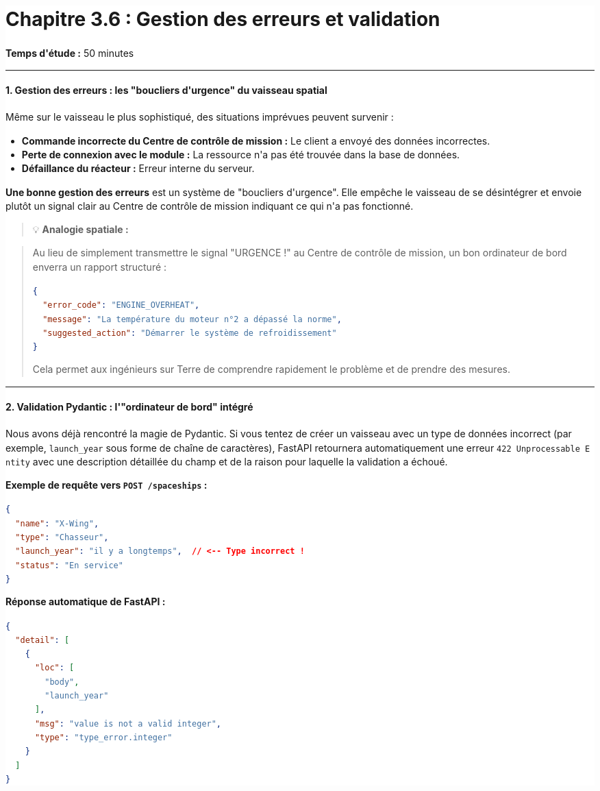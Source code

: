 # **Chapitre 3.6 : Gestion des erreurs et validation**
**Temps d'étude :** 50 minutes

---

#### **1. Gestion des erreurs : les "boucliers d'urgence" du vaisseau spatial**
Même sur le vaisseau le plus sophistiqué, des situations imprévues peuvent survenir :

- **Commande incorrecte du Centre de contrôle de mission :** Le client a envoyé des données incorrectes.
- **Perte de connexion avec le module :** La ressource n'a pas été trouvée dans la base de données.
- **Défaillance du réacteur :** Erreur interne du serveur.

**Une bonne gestion des erreurs** est un système de "boucliers d'urgence". Elle empêche le vaisseau de se désintégrer et envoie plutôt un signal clair au Centre de contrôle de mission indiquant ce qui n'a pas fonctionné.

> 💡 **Analogie spatiale :**

> Au lieu de simplement transmettre le signal "URGENCE !" au Centre de contrôle de mission, un bon ordinateur de bord enverra un rapport structuré :
> ```json
> {
>   "error_code": "ENGINE_OVERHEAT",
>   "message": "La température du moteur n°2 a dépassé la norme",
>   "suggested_action": "Démarrer le système de refroidissement"
> }
> ```
> Cela permet aux ingénieurs sur Terre de comprendre rapidement le problème et de prendre des mesures.

---

#### **2. Validation Pydantic : l'"ordinateur de bord" intégré**
Nous avons déjà rencontré la magie de Pydantic. Si vous tentez de créer un vaisseau avec un type de données incorrect (par exemple, `launch_year` sous forme de chaîne de caractères), FastAPI retournera automatiquement une erreur `422 Unprocessable Entity` avec une description détaillée du champ et de la raison pour laquelle la validation a échoué.

**Exemple de requête vers `POST /spaceships` :**
```json
{
  "name": "X-Wing",
  "type": "Chasseur",
  "launch_year": "il y a longtemps",  // <-- Type incorrect !
  "status": "En service"
}
```

**Réponse automatique de FastAPI :**
```json
{
  "detail": [
    {
      "loc": [
        "body",
        "launch_year"
      ],
      "msg": "value is not a valid integer",
      "type": "type_error.integer"
    }
  ]
}
```
